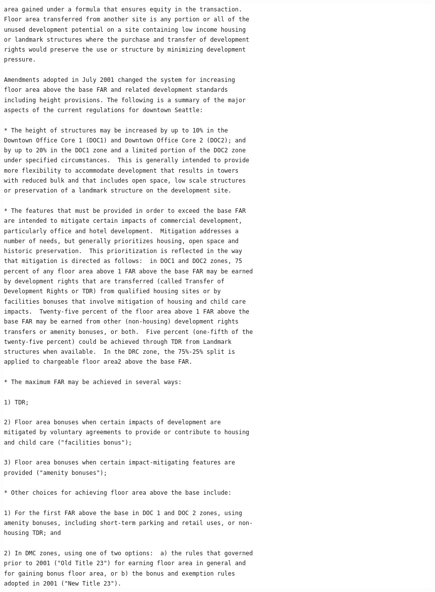     area gained under a formula that ensures equity in the transaction.  
    Floor area transferred from another site is any portion or all of the  
    unused development potential on a site containing low income housing  
    or landmark structures where the purchase and transfer of development  
    rights would preserve the use or structure by minimizing development  
    pressure.  
  
    Amendments adopted in July 2001 changed the system for increasing  
    floor area above the base FAR and related development standards  
    including height provisions. The following is a summary of the major  
    aspects of the current regulations for downtown Seattle:  
  
    * The height of structures may be increased by up to 10% in the  
    Downtown Office Core 1 (DOC1) and Downtown Office Core 2 (DOC2); and  
    by up to 20% in the DOC1 zone and a limited portion of the DOC2 zone  
    under specified circumstances.  This is generally intended to provide  
    more flexibility to accommodate development that results in towers  
    with reduced bulk and that includes open space, low scale structures  
    or preservation of a landmark structure on the development site.  
  
    * The features that must be provided in order to exceed the base FAR  
    are intended to mitigate certain impacts of commercial development,  
    particularly office and hotel development.  Mitigation addresses a  
    number of needs, but generally prioritizes housing, open space and  
    historic preservation.  This prioritization is reflected in the way  
    that mitigation is directed as follows:  in DOC1 and DOC2 zones, 75  
    percent of any floor area above 1 FAR above the base FAR may be earned  
    by development rights that are transferred (called Transfer of  
    Development Rights or TDR) from qualified housing sites or by  
    facilities bonuses that involve mitigation of housing and child care  
    impacts.  Twenty-five percent of the floor area above 1 FAR above the  
    base FAR may be earned from other (non-housing) development rights  
    transfers or amenity bonuses, or both.  Five percent (one-fifth of the  
    twenty-five percent) could be achieved through TDR from Landmark  
    structures when available.  In the DRC zone, the 75%-25% split is  
    applied to chargeable floor area2 above the base FAR.  
  
    * The maximum FAR may be achieved in several ways:  
  
    1) TDR;  
  
    2) Floor area bonuses when certain impacts of development are  
    mitigated by voluntary agreements to provide or contribute to housing  
    and child care ("facilities bonus");  
  
    3) Floor area bonuses when certain impact-mitigating features are  
    provided ("amenity bonuses");  
  
    * Other choices for achieving floor area above the base include:  
  
    1) For the first FAR above the base in DOC 1 and DOC 2 zones, using  
    amenity bonuses, including short-term parking and retail uses, or non-  
    housing TDR; and  
  
    2) In DMC zones, using one of two options:  a) the rules that governed  
    prior to 2001 ("Old Title 23") for earning floor area in general and  
    for gaining bonus floor area, or b) the bonus and exemption rules  
    adopted in 2001 ("New Title 23").  
  